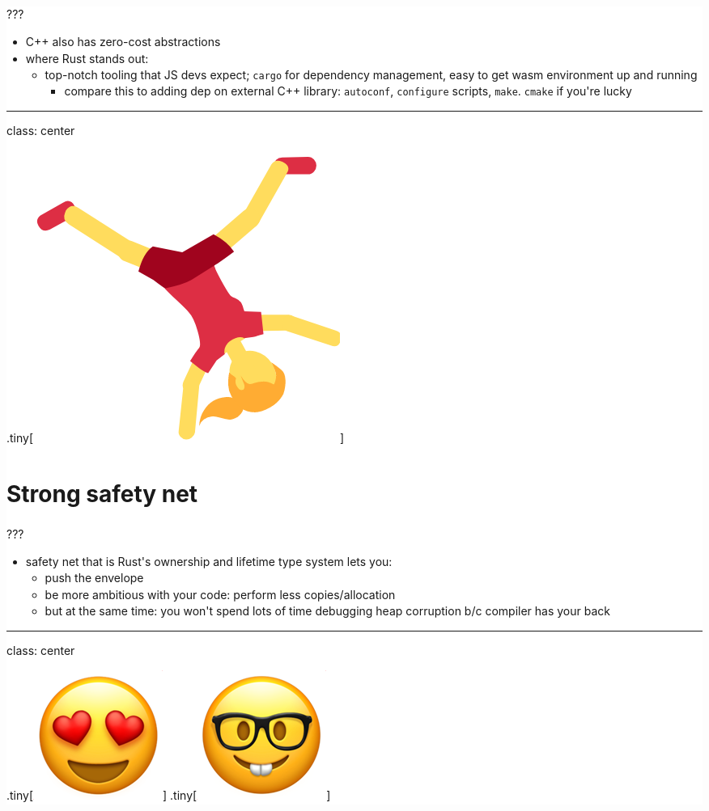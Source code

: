 ???

* C++ also has zero-cost abstractions
* where Rust stands out:
  * top-notch tooling that JS devs expect; `cargo` for dependency management, easy to get wasm environment up and running
      * compare this to adding dep on external C++ library: `autoconf`,
        `configure` scripts, `make`. `cmake` if you're lucky

---

class: center

.tiny[![cartwheel](./public/img/cartwheel.png)]
# Strong safety net

???

* safety net that is Rust's ownership and lifetime type system lets you:
  * push the envelope
  * be more ambitious with your code: perform less copies/allocation
  * but at the same time: you won't spend lots of time debugging heap
    corruption b/c compiler has your back

---

class: center

.tiny[![hearteyes](public/img/hearteyes.png)]
.tiny[![nerd](public/img/nerd.png)]